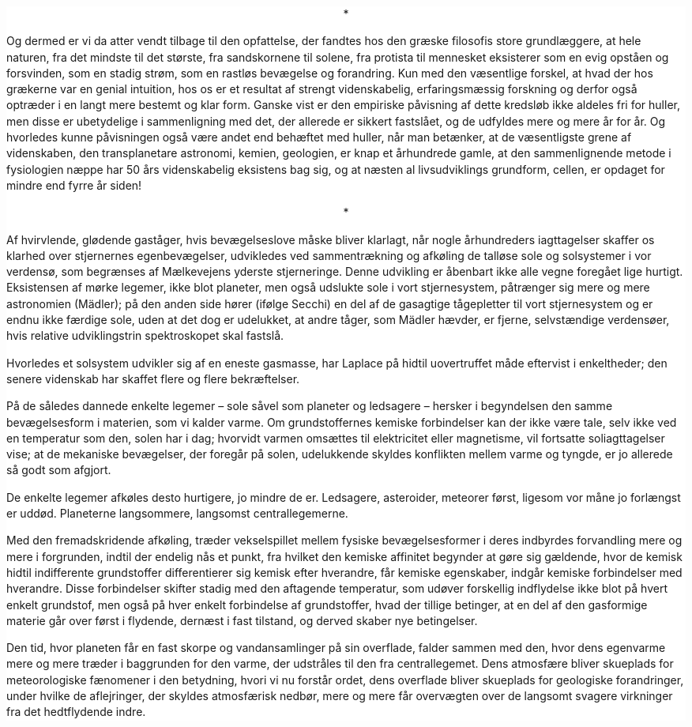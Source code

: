 <center>*</center>

Og dermed er vi da atter vendt tilbage til den opfattelse, der fandtes hos den græske filosofis store grundlæggere, at hele naturen, fra det mindste til det største, fra sandskornene til solene, fra protista til mennesket eksisterer som en evig opståen og forsvinden, som en stadig strøm, som en rastløs bevægelse og forandring. Kun med den væsentlige forskel, at hvad der hos grækerne var en genial intuition, hos os er et resultat af strengt videnskabelig, erfaringsmæssig forskning og derfor også optræder i en langt mere bestemt og klar form. Ganske vist er den empiriske påvisning af dette kredsløb ikke aldeles fri for huller, men disse er ubetydelige i sammenligning med det, der allerede er sikkert fastslået, og de udfyldes mere og mere år for år. Og hvorledes kunne påvisningen også være andet end behæftet med huller, når man betænker, at de væsentligste grene af videnskaben, den transplanetare astronomi, kemien, geologien, er knap et århundrede gamle, at den sammenlignende metode i fysiologien næppe har 50 års videnskabelig eksistens bag sig, og at næsten al livsudviklings grundform, cellen, er opdaget for mindre end fyrre år siden!

<center>*</center>

Af hvirvlende, glødende gaståger, hvis bevægelseslove måske bliver klarlagt, når nogle århundreders iagttagelser skaffer os klarhed over stjernernes egenbevægelser, udvikledes ved sammentrækning og afkøling de talløse sole og solsystemer i vor verdensø, som begrænses af Mælkevejens yderste stjerneringe. Denne udvikling er åbenbart ikke alle vegne foregået lige hurtigt. Eksistensen af mørke legemer, ikke blot planeter, men også udslukte sole i vort stjernesystem, påtrænger sig mere og mere astronomien (Mädler); på den anden side hører (ifølge Secchi) en del af de gasagtige tågepletter til vort stjernesystem og er endnu ikke færdige sole, uden at det dog er udelukket, at andre tåger, som Mädler hævder, er fjerne, selvstændige verdensøer, hvis relative udviklingstrin spektroskopet skal fastslå.

Hvorledes et solsystem udvikler sig af en eneste gasmasse, har Laplace på hidtil uovertruffet måde eftervist i enkeltheder; den senere videnskab har skaffet flere og flere bekræftelser.

På de således dannede enkelte legemer – sole såvel som planeter og ledsagere – hersker i begyndelsen den samme bevægelsesform i materien, som vi kalder varme. Om grundstoffernes kemiske forbindelser kan der ikke være tale, selv ikke ved en temperatur som den, solen har i dag; hvorvidt varmen omsættes til elektricitet eller magnetisme, vil fortsatte soliagttagelser vise; at de mekaniske bevægelser, der foregår på solen, udelukkende skyldes konflikten mellem varme og tyngde, er jo allerede så godt som afgjort.

De enkelte legemer afkøles desto hurtigere, jo mindre de er. Ledsagere, asteroider, meteorer først, ligesom vor måne jo forlængst er uddød. Planeterne langsommere, langsomst centrallegemerne.

Med den fremadskridende afkøling, træder vekselspillet mellem fysiske bevægelsesformer i deres indbyrdes forvandling mere og mere i forgrunden, indtil der endelig nås et punkt, fra hvilket den kemiske affinitet begynder at gøre sig gældende, hvor de kemisk hidtil indifferente grundstoffer differentierer sig kemisk efter hverandre, får kemiske egenskaber, indgår kemiske forbindelser med hverandre. Disse forbindelser skifter stadig med den aftagende temperatur, som udøver forskellig indflydelse ikke blot på hvert enkelt grundstof, men også på hver enkelt forbindelse af grundstoffer, hvad der tillige betinger, at en del af den gasformige materie går over først i flydende, dernæst i fast tilstand, og derved skaber nye betingelser.

Den tid, hvor planeten får en fast skorpe og vandansamlinger på sin overflade, falder sammen med den, hvor dens egenvarme mere og mere træder i baggrunden for den varme, der udstråles til den fra centrallegemet. Dens atmosfære bliver skueplads for meteorologiske fænomener i den betydning, hvori vi nu forstår ordet, dens overflade bliver skueplads for geologiske forandringer, under hvilke de aflejringer, der skyldes atmosfærisk nedbør, mere og mere får overvægten over de langsomt svagere virkninger fra det hedtflydende indre.
